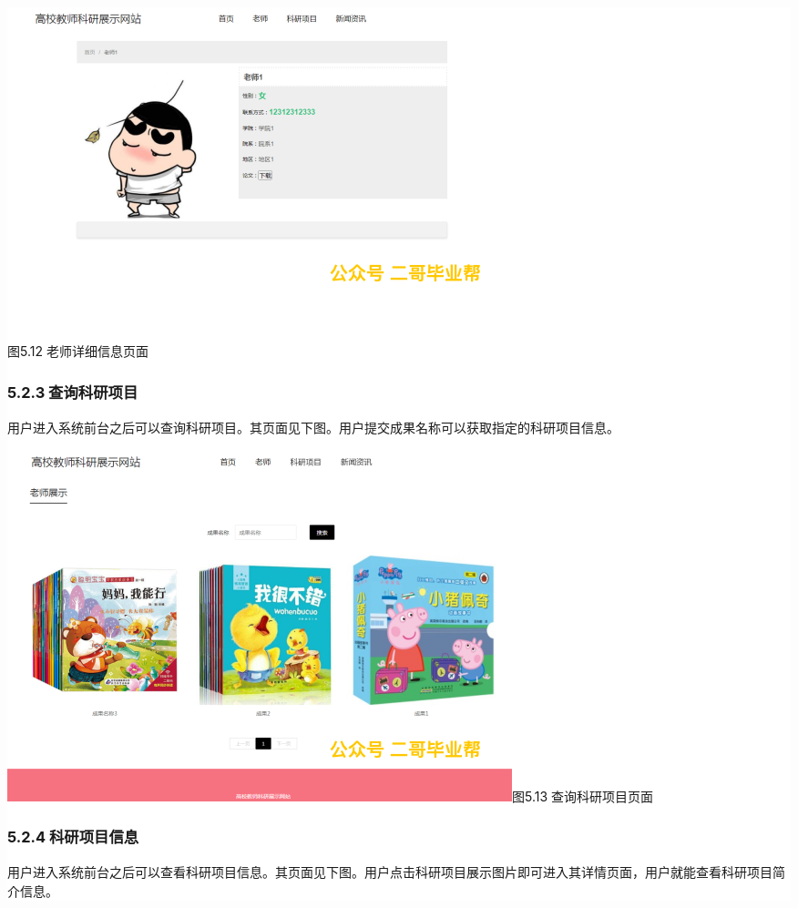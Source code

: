 ![](/md/blog.028.png)

图5.12 老师详细信息页面
### 5.2.3 查询科研项目
用户进入系统前台之后可以查询科研项目。其页面见下图。用户提交成果名称可以获取指定的科研项目信息。

![](/md/blog.029.png)图5.13 查询科研项目页面
### 5.2.4 科研项目信息
用户进入系统前台之后可以查看科研项目信息。其页面见下图。用户点击科研项目展示图片即可进入其详情页面，用户就能查看科研项目简介信息。
